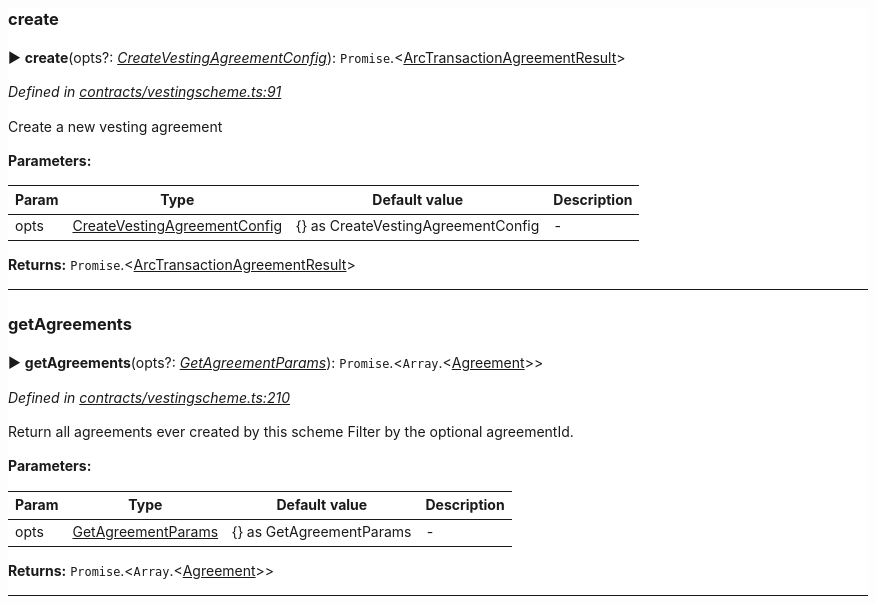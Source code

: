 ###  create

► **create**(opts?: *[CreateVestingAgreementConfig](../interfaces/createvestingagreementconfig.md)*): `Promise`.<[ArcTransactionAgreementResult](arctransactionagreementresult.md)>



*Defined in [contracts/vestingscheme.ts:91](https://github.com/daostack/arc.js/blob/6909d59/lib/contracts/vestingscheme.ts#L91)*



Create a new vesting agreement


**Parameters:**

| Param | Type | Default value | Description |
| ------ | ------ | ------ | ------ |
| opts | [CreateVestingAgreementConfig](../interfaces/createvestingagreementconfig.md)  |  {} as CreateVestingAgreementConfig |   - |





**Returns:** `Promise`.<[ArcTransactionAgreementResult](arctransactionagreementresult.md)>





___

<a id="getagreements"></a>

###  getAgreements

► **getAgreements**(opts?: *[GetAgreementParams](../interfaces/getagreementparams.md)*): `Promise`.<`Array`.<[Agreement](../interfaces/agreement.md)>>



*Defined in [contracts/vestingscheme.ts:210](https://github.com/daostack/arc.js/blob/6909d59/lib/contracts/vestingscheme.ts#L210)*



Return all agreements ever created by this scheme Filter by the optional agreementId.


**Parameters:**

| Param | Type | Default value | Description |
| ------ | ------ | ------ | ------ |
| opts | [GetAgreementParams](../interfaces/getagreementparams.md)  |  {} as GetAgreementParams |   - |





**Returns:** `Promise`.<`Array`.<[Agreement](../interfaces/agreement.md)>>





___
